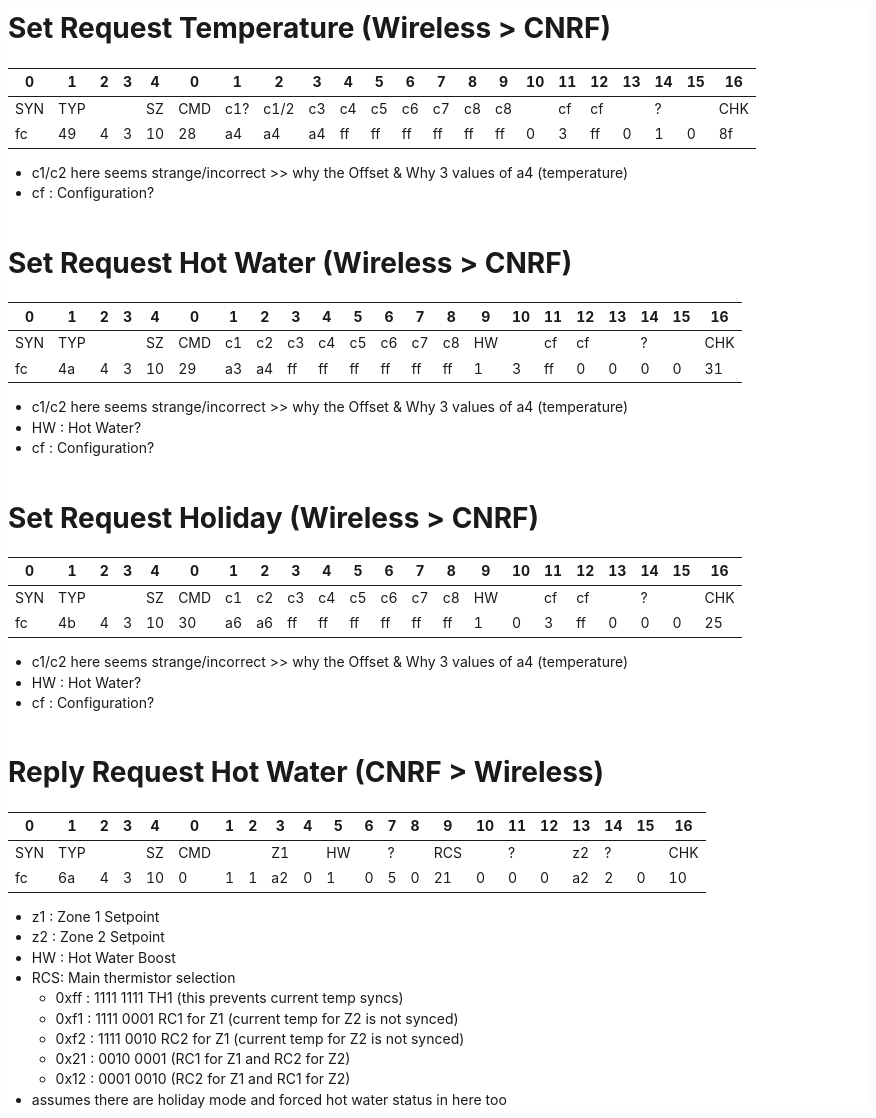 # Set Request Temperature (Wireless > CNRF)
| 0 | 1 | 2 | 3 | 4 | 0  | 1 | 2  | 3 | 4 |5  |6  | 7 |8  | 9 | 10|11 |12 |13 |14 |15 |16 |
|---|---|---|---|---|----|---|----|---|---|---|---|---|---|---|---|---|---|---|---|---|---|
|SYN|TYP|   |   | SZ|CMD |c1?|c1/2| c3| c4| c5| c6| c7| c8| c8|   |cf |cf |   | ? |   |CHK|   
|fc |49 | 4 | 3 |10 | 28 | a4| a4 |a4 |ff |ff |ff |ff |ff | ff| 0 | 3 | ff| 0 | 1 | 0 |8f |     (Was this a messed up packet?)
* c1/c2 here seems strange/incorrect >> why the Offset & Why 3 values of a4 (temperature)
* cf : Configuration?

# Set Request Hot Water (Wireless > CNRF)
| 0 | 1 | 2 | 3 | 4 | 0  | 1 | 2  | 3 | 4 |5  |6  | 7 |8  | 9 | 10|11 |12 |13 |14 |15 |16 |
|---|---|---|---|---|----|---|----|---|---|---|---|---|---|---|---|---|---|---|---|---|---|
|SYN|TYP|   |   | SZ|CMD |c1 |c2 | c3| c4| c5| c6| c7| c8| HW |   |cf |cf |   | ? |   |CHK|   
|fc |4a | 4 | 3 |10 | 29 | a3| a4 |ff |ff |ff |ff |ff|ff | 1  | 3 | ff | 0| 0 | 0 | 0 |31 |
* c1/c2 here seems strange/incorrect >> why the Offset & Why 3 values of a4 (temperature)
* HW : Hot Water?
* cf : Configuration?

# Set Request Holiday (Wireless > CNRF)
| 0 | 1 | 2 | 3 | 4 | 0  | 1 | 2  | 3 | 4 |5  |6  | 7 |8  | 9 | 10|11 |12 |13 |14 |15 |16 |
|---|---|---|---|---|----|---|----|---|---|---|---|---|---|---|---|---|---|---|---|---|---|
|SYN|TYP|   |   | SZ|CMD |c1 |c2 | c3| c4| c5| c6| c7| c8| HW |   |cf |cf |   | ? |   |CHK|   
|fc |4b | 4 | 3 |10 | 30 | a6| a6 |ff |ff |ff |ff |ff|ff | 1  | 0 | 3 | ff| 0 | 0 | 0 |25 |
* c1/c2 here seems strange/incorrect >> why the Offset & Why 3 values of a4 (temperature)
* HW : Hot Water?
* cf : Configuration?


# Reply Request Hot Water (CNRF > Wireless)
| 0 | 1 | 2 | 3 | 4 | 0  | 1 | 2 | 3 | 4 |5  |6  | 7 |8  | 9 | 10|11 |12 |13 |14 |15 |16 |
|---|---|---|---|---|----|---|---|---|---|---|---|---|---|---|---|---|---|---|---|---|---|
|SYN|TYP|   |   | SZ|CMD |   |   |Z1 |   | HW |   | ? |  |RCS|   |?  |   | z2| ? |   |CHK| 
|fc |6a | 4 | 3 |10 | 0  | 1 | 1 | a2| 0 | 1 | 0 | 5 | 0 |21 | 0 |0  | 0 | a2| 2 | 0 |10 |
* z1 : Zone 1 Setpoint
* z2 : Zone 2 Setpoint
* HW : Hot Water Boost
* RCS: Main thermistor selection
  * 0xff : 1111 1111 TH1 (this prevents current temp syncs)
  * 0xf1 : 1111 0001 RC1 for Z1 (current temp for Z2 is not synced)
  * 0xf2 : 1111 0010 RC2 for Z1 (current temp for Z2 is not synced)
  * 0x21 : 0010 0001 (RC1 for Z1 and RC2 for Z2)
  * 0x12 : 0001 0010 (RC2 for Z1 and RC1 for Z2)
* assumes there are holiday mode and forced hot water status in here too
